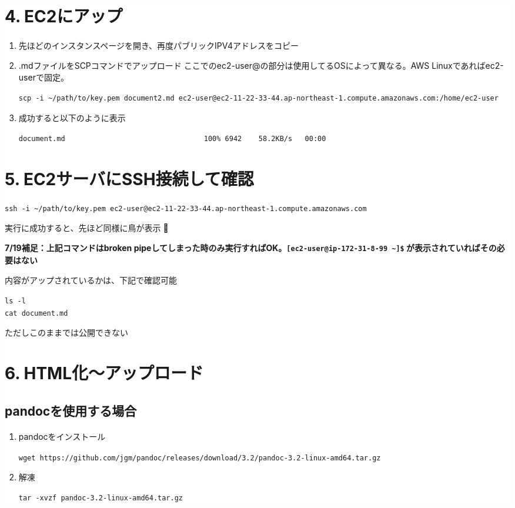 <a id="anchor5"></a>

# 4. EC2にアップ

1. 先ほどのインスタンスページを開き、再度パブリックIPV4アドレスをコピー
2. .mdファイルをSCPコマンドでアップロード
    ここでのec2-user@の部分は使用してるOSによって異なる。AWS Linuxであればec2-userで固定。
    ```
    scp -i ~/path/to/key.pem document2.md ec2-user@ec2-11-22-33-44.ap-northeast-1.compute.amazonaws.com:/home/ec2-user
    ```

3. 成功すると以下のように表示

    ```
    document.md                                 100% 6942    58.2KB/s   00:00
    ```

<a id="anchor6"></a>

# 5. EC2サーバにSSH接続して確認

```
ssh -i ~/path/to/key.pem ec2-user@ec2-11-22-33-44.ap-northeast-1.compute.amazonaws.com
```

実行に成功すると、先ほど同様に鳥が表示 🦅

**7/19補足：上記コマンドはbroken pipeしてしまった時のみ実行すればOK。`[ec2-user@ip-172-31-8-99 ~]$` が表示されていればその必要はない**

内容がアップされているかは、下記で確認可能

```
ls -l
cat document.md
```

ただしこのままでは公開できない

<a id="anchor7"></a>

# 6. HTML化〜アップロード

## pandocを使用する場合

1. pandocをインストール

     ```
     wget https://github.com/jgm/pandoc/releases/download/3.2/pandoc-3.2-linux-amd64.tar.gz
     ```

2. 解凍

    ```
    tar -xvzf pandoc-3.2-linux-amd64.tar.gz
    ```
